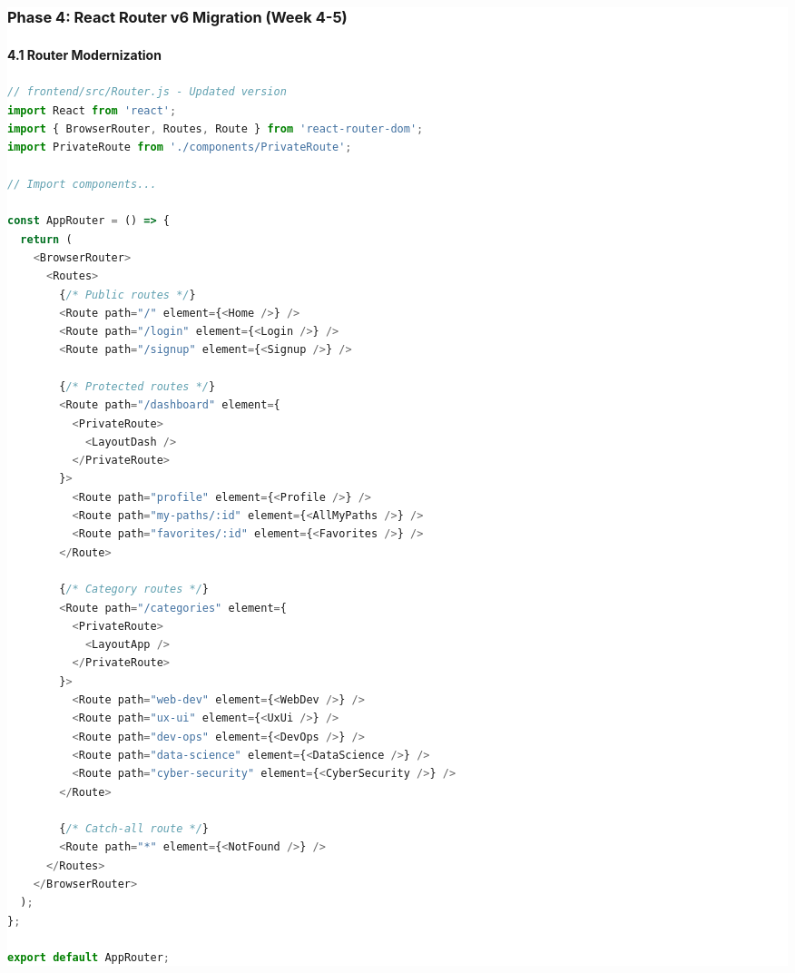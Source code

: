 ### **Phase 4: React Router v6 Migration (Week 4-5)**

#### **4.1 Router Modernization**
```javascript
// frontend/src/Router.js - Updated version
import React from 'react';
import { BrowserRouter, Routes, Route } from 'react-router-dom';
import PrivateRoute from './components/PrivateRoute';

// Import components...

const AppRouter = () => {
  return (
    <BrowserRouter>
      <Routes>
        {/* Public routes */}
        <Route path="/" element={<Home />} />
        <Route path="/login" element={<Login />} />
        <Route path="/signup" element={<Signup />} />
        
        {/* Protected routes */}
        <Route path="/dashboard" element={
          <PrivateRoute>
            <LayoutDash />
          </PrivateRoute>
        }>
          <Route path="profile" element={<Profile />} />
          <Route path="my-paths/:id" element={<AllMyPaths />} />
          <Route path="favorites/:id" element={<Favorites />} />
        </Route>
        
        {/* Category routes */}
        <Route path="/categories" element={
          <PrivateRoute>
            <LayoutApp />
          </PrivateRoute>
        }>
          <Route path="web-dev" element={<WebDev />} />
          <Route path="ux-ui" element={<UxUi />} />
          <Route path="dev-ops" element={<DevOps />} />
          <Route path="data-science" element={<DataScience />} />
          <Route path="cyber-security" element={<CyberSecurity />} />
        </Route>
        
        {/* Catch-all route */}
        <Route path="*" element={<NotFound />} />
      </Routes>
    </BrowserRouter>
  );
};

export default AppRouter;
```
